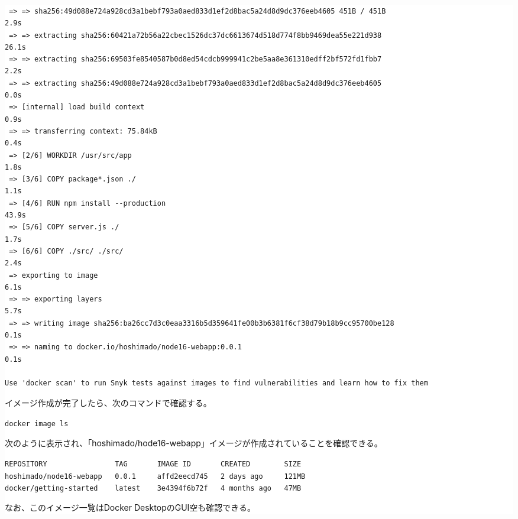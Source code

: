 ```
 => => sha256:49d088e724a928cd3a1bebf793a0aed833d1ef2d8bac5a24d8d9dc376eeb4605 451B / 451B                                                                      2.9s 
 => => extracting sha256:60421a72b56a22cbec1526dc37dc6613674d518d774f8bb9469dea55e221d938                                                                      26.1s 
 => => extracting sha256:69503fe8540587b0d8ed54cdcb999941c2be5aa8e361310edff2bf572fd1fbb7                                                                       2.2s 
 => => extracting sha256:49d088e724a928cd3a1bebf793a0aed833d1ef2d8bac5a24d8d9dc376eeb4605                                                                       0.0s 
 => [internal] load build context                                                                                                                               0.9s 
 => => transferring context: 75.84kB                                                                                                                            0.4s 
 => [2/6] WORKDIR /usr/src/app                                                                                                                                  1.8s 
 => [3/6] COPY package*.json ./                                                                                                                                 1.1s 
 => [4/6] RUN npm install --production                                                                                                                         43.9s 
 => [5/6] COPY server.js ./                                                                                                                                     1.7s 
 => [6/6] COPY ./src/ ./src/                                                                                                                                    2.4s 
 => exporting to image                                                                                                                                          6.1s 
 => => exporting layers                                                                                                                                         5.7s 
 => => writing image sha256:ba26cc7d3c0eaa3316b5d359641fe00b3b6381f6cf38d79b18b9cc95700be128                                                                    0.1s 
 => => naming to docker.io/hoshimado/node16-webapp:0.0.1                                                                                                        0.1s 

Use 'docker scan' to run Snyk tests against images to find vulnerabilities and learn how to fix them
```

イメージ作成が完了したら、次のコマンドで確認する。

```
docker image ls
```

次のように表示され、「hoshimado/hode16-webapp」イメージが作成されていることを確認できる。

```
REPOSITORY                TAG       IMAGE ID       CREATED        SIZE
hoshimado/node16-webapp   0.0.1     affd2eecd745   2 days ago     121MB
docker/getting-started    latest    3e4394f6b72f   4 months ago   47MB
```

なお、このイメージ一覧はDocker DesktopのGUI空も確認できる。


[^1]: https://expressjs.com/en/starter/generator.html
[^2]: Node.js v16のDocker公式イメージを、ベースとして用いる。 - https://nodejs.org/ja/docs/guides/nodejs-docker-webapp
[^3]: イメージファイルのサイズを軽量にするため、派生のalpine版を用いる。 - https://github.com/nodejs/docker-node#create-a-dockerfile-in-your-nodejs-app-project
[^4]: 「`WORKDIR`」は作成するイメージファイル内の作業ディレクトリを指定する。ディレクトリが無ければ新規作成される。 - https://docs.docker.jp/engine/reference/builder.html#workdir
[^5]: Dockerイメージファイルを識別するための「リポジトリ名（イメージ名）」と「タグ名」を指定する。自動採番されるイメージIDの代わりに容易に対象を指定するための識別子。「レジストリ名称:タグ名称」のフォーマットで指定する。「タグ名称」は省略可能で、省略すると「latest」として扱われる。一般には「タグ名称」にはバージョンを記載する。「レジストリ名称」は「レジストリ名／イメージ名」の構成を取る事が多い。「レジストリ名」はDocker HubなどのDockerレジストリに登録した値を一般には用いるが、未登録でありローカルイメージに対するタグ付けなのでどんな値でも良い。識別のために本記事では「自身の名前（ハンドルネームなど）」としている。「イメージ名称」の命名規則に公式ルールはないが、一般に「小文字を用いる」「バージョンと要素はコロンで紐づける」「要素間はハイフンで区切る」「左から右へと詳細度を高くする（例：プラットフォーム名→アプリ名）」ように名づけることが多い。